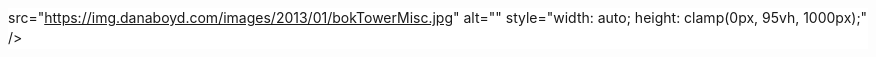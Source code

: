 src="https://img.danaboyd.com/images/2013/01/bokTowerMisc.jpg"
alt=""
style="width: auto; height: clamp(0px, 95vh, 1000px);"
/>
<img
srcset="https://img.danaboyd.com/images/2013/01/bokTowerCafe_720.avif 720w, https://img.danaboyd.com/images/2013/01/bokTowerCafe_480.avif 480w"
sizes="(max-width: 720px) 100vw, (max-width: 480px) 100vw"
src="https://img.danaboyd.com/images/2013/01/bokTowerCafe.jpg"
alt=""
style="width: auto; height: clamp(0px, 95vh, 1000px);"
/>
<img
srcset="https://img.danaboyd.com/images/2013/01/bokTowerGates_720.avif 720w, https://img.danaboyd.com/images/2013/01/bokTowerGates_480.avif 480w"
sizes="(max-width: 720px) 100vw, (max-width: 480px) 100vw"
src="https://img.danaboyd.com/images/2013/01/bokTowerGates.jpg"
alt=""
style="width: auto; height: clamp(0px, 95vh, 1000px);"
/>
<img
srcset="https://img.danaboyd.com/images/2013/01/bokTowerSundial_480.avif 480w"
sizes="(max-width: 480px) 100vw"
src="https://img.danaboyd.com/images/2013/01/bokTowerSundial.jpg"
alt=""
style="width: auto; height: clamp(0px, 95vh, 1000px);"
/>

